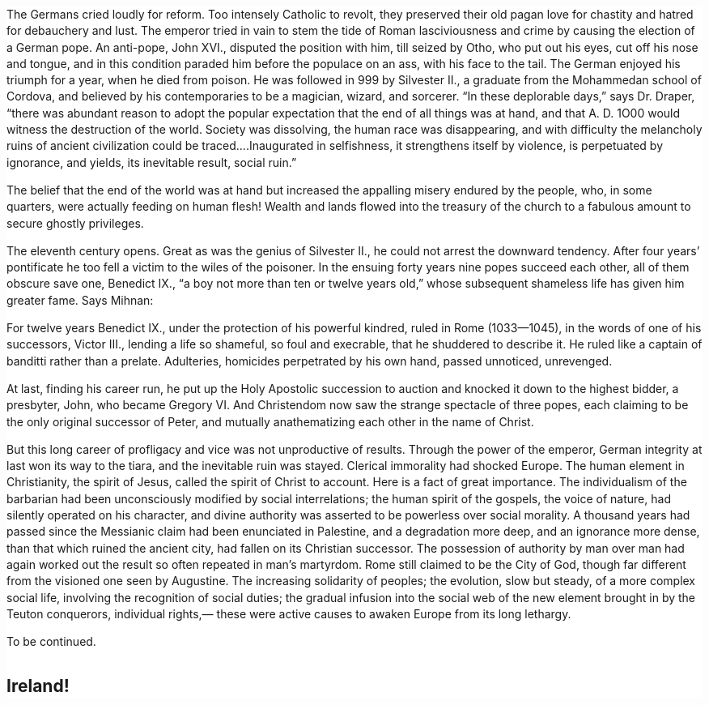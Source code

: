 The Germans cried loudly for reform. Too intensely Catholic to revolt, they preserved their old pagan love for chastity and hatred for debauchery and lust. The emperor tried in vain to stem the tide of Roman lasciviousness and crime by causing the election of a German pope. An anti-pope, John XVI., disputed the position with him, till seized by Otho, who put out his eyes, cut off his nose and tongue, and in this condition paraded him before the populace on an ass, with his face to the tail. The German enjoyed his triumph for a year, when he died from poison. He was followed in 999 by Silvester II., a graduate from the Mohammedan school of Cordova, and believed by his contemporaries to be a magician, wizard, and sorcerer. “In these deplorable days,” says Dr. Draper, “there was abundant reason to adopt the popular expectation that the end of all things was at hand, and that A. D. 1O00 would witness the destruction of the world. Society was dissolving, the human race was disappearing, and with difficulty the melancholy ruins of ancient civilization could be traced....Inaugurated in selfishness, it strengthens itself by violence, is perpetuated by ignorance, and yields, its inevitable result, social ruin.”

The belief that the end of the world was at hand but increased the appalling misery endured by the people, who, in some quarters, were actually feeding on human flesh! Wealth and lands flowed into the treasury of the church to a fabulous amount to secure ghostly privileges.

The eleventh century opens. Great as was the genius of Silvester II., he could not arrest the downward tendency. After four years’ pontificate he too fell a victim to the wiles of the poisoner. In the ensuing forty years nine popes succeed each other, all of them obscure save one, Benedict IX., “a boy not more than ten or twelve years old,” whose subsequent shameless life has given him greater fame. Says Mihnan:

For twelve years Benedict IX., under the protection of his powerful kindred, ruled in Rome (1033—1045), in the words of one of his successors, Victor III., lending a life so shameful, so foul and execrable, that he shuddered to describe it. He ruled like a captain of banditti rather than a prelate. Adulteries, homicides perpetrated by his own hand, passed unnoticed, unrevenged.

At last, finding his career run, he put up the Holy Apostolic succession to auction and knocked it down to the highest bidder, a presbyter, John, who became Gregory VI. And Christendom now saw the strange spectacle of three popes, each claiming to be the only original successor of Peter, and mutually anathematizing each other in the name of Christ.

But this long career of profligacy and vice was not unproductive of results. Through the power of the emperor, German integrity at last won its way to the tiara, and the inevitable ruin was stayed. Clerical immorality had shocked Europe. The human element in Christianity, the spirit of Jesus, called the spirit of Christ to account. Here is a fact of great importance. The individualism of the barbarian had been unconsciously modified by social interrelations; the human spirit of the gospels, the voice of nature, had silently operated on his character, and divine authority was asserted to be powerless over social morality. A thousand years had passed since the Messianic claim had been enunciated in Palestine, and a degradation more deep, and an ignorance more dense, than that which ruined the ancient city, had fallen on its Christian successor. The possession of authority by man over man had again worked out the result so often repeated in man’s martyrdom. Rome still claimed to be the City of God, though far different from the visioned one seen by Augustine. The increasing solidarity of peoples; the evolution, slow but steady, of a more complex social life, involving the recognition of social duties; the gradual infusion into the social web of the new element brought in by the Teuton conquerors, individual rights,— these were active causes to awaken Europe from its long lethargy.

To be continued.

## Ireland!
